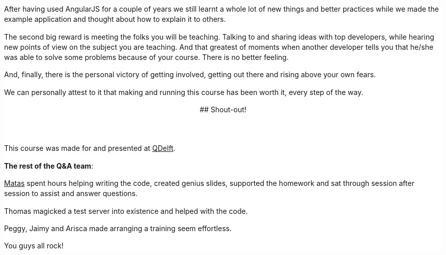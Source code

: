 After having used AngularJS for a couple of years we still learnt a whole lot of new things and better practices 
while we made the example application and thought about how to explain it to others.

The second big reward is meeting the folks you will be teaching. Talking to and sharing ideas with top developers, while 
hearing new points of view on the subject you are teaching. And that greatest of moments when another developer
tells you that he/she was able to solve some problems because of your course. There is no better feeling.

And, finally, there is the personal victory of getting involved, getting out there and rising above your own fears.

We can personally attest to it that making and running this course has been worth it, every step of the way.

</section>

<section markdown="1">
<header markdown="1">
## Shout-out!
</header>

This course was made for and presented at <a href="http://www.qdelft.nl" target="_blank">QDelft</a>. 

**The rest of the Q&A team**:

<a href="https://twitter.com/matas_u" target="_blank">Matas</a> spent hours helping writing the code, created
genius slides, supported the homework and sat through session after session to assist and answer questions. 

Thomas magicked a test server into existence and helped with the code.

Peggy, Jaimy and Arisca made arranging a training seem effortless.

You guys all rock!

</section>